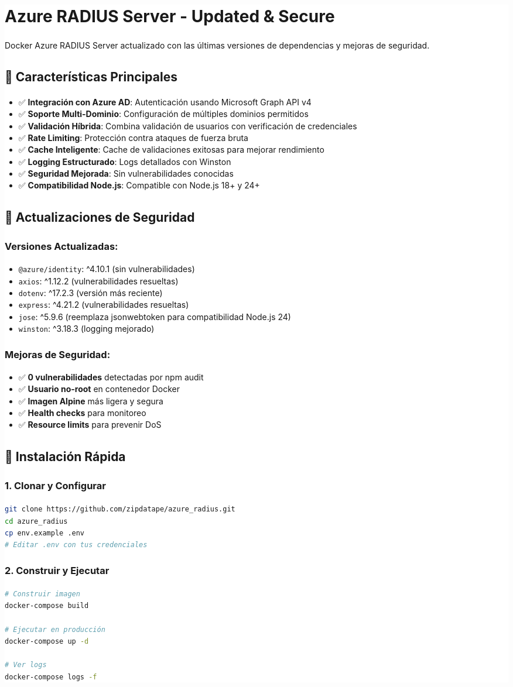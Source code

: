 # Azure RADIUS Server - Updated & Secure

Docker Azure RADIUS Server actualizado con las últimas versiones de dependencias y mejoras de seguridad.

## 🚀 Características Principales

* ✅ **Integración con Azure AD**: Autenticación usando Microsoft Graph API v4
* ✅ **Soporte Multi-Dominio**: Configuración de múltiples dominios permitidos
* ✅ **Validación Híbrida**: Combina validación de usuarios con verificación de credenciales
* ✅ **Rate Limiting**: Protección contra ataques de fuerza bruta
* ✅ **Cache Inteligente**: Cache de validaciones exitosas para mejorar rendimiento
* ✅ **Logging Estructurado**: Logs detallados con Winston
* ✅ **Seguridad Mejorada**: Sin vulnerabilidades conocidas
* ✅ **Compatibilidad Node.js**: Compatible con Node.js 18+ y 24+

## 🔧 Actualizaciones de Seguridad

### Versiones Actualizadas:
- `@azure/identity`: ^4.10.1 (sin vulnerabilidades)
- `axios`: ^1.12.2 (vulnerabilidades resueltas)
- `dotenv`: ^17.2.3 (versión más reciente)
- `express`: ^4.21.2 (vulnerabilidades resueltas)
- `jose`: ^5.9.6 (reemplaza jsonwebtoken para compatibilidad Node.js 24)
- `winston`: ^3.18.3 (logging mejorado)

### Mejoras de Seguridad:
- ✅ **0 vulnerabilidades** detectadas por npm audit
- ✅ **Usuario no-root** en contenedor Docker
- ✅ **Imagen Alpine** más ligera y segura
- ✅ **Health checks** para monitoreo
- ✅ **Resource limits** para prevenir DoS

## 🐳 Instalación Rápida

### 1. Clonar y Configurar
```bash
git clone https://github.com/zipdatape/azure_radius.git
cd azure_radius
cp env.example .env
# Editar .env con tus credenciales
```

### 2. Construir y Ejecutar
```bash
# Construir imagen
docker-compose build

# Ejecutar en producción
docker-compose up -d

# Ver logs
docker-compose logs -f
```
